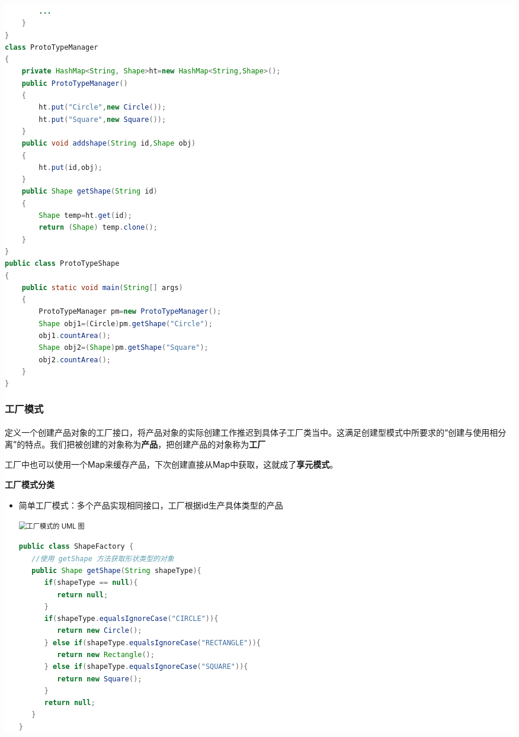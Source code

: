 ```java
        ...
    }
}
class ProtoTypeManager
{
    private HashMap<String, Shape>ht=new HashMap<String,Shape>(); 
    public ProtoTypeManager()
    {
        ht.put("Circle",new Circle());
        ht.put("Square",new Square());
    } 
    public void addshape(String id,Shape obj)
    {
        ht.put(id,obj);
    }
    public Shape getShape(String id)
    {
        Shape temp=ht.get(id);
        return (Shape) temp.clone();
    }
}
public class ProtoTypeShape
{
    public static void main(String[] args)
    {
        ProtoTypeManager pm=new ProtoTypeManager();    
        Shape obj1=(Circle)pm.getShape("Circle");
        obj1.countArea();          
        Shape obj2=(Shape)pm.getShape("Square");
        obj2.countArea();     
    }
}
```



### 工厂模式

定义一个创建产品对象的工厂接口，将产品对象的实际创建工作推迟到具体子工厂类当中。这满足创建型模式中所要求的“创建与使用相分离”的特点。我们把被创建的对象称为**产品**，把创建产品的对象称为**工厂**

工厂中也可以使用一个Map来缓存产品，下次创建直接从Map中获取，这就成了**享元模式**。

**工厂模式分类**

- 简单工厂模式：多个产品实现相同接口，工厂根据id生产具体类型的产品

  <img src="https://www.runoob.com/wp-content/uploads/2014/08/AB6B814A-0B09-4863-93D6-1E22D6B07FF8.jpg" alt="工厂模式的 UML 图" style="zoom:80%;" />

  ```java
  public class ShapeFactory {
     //使用 getShape 方法获取形状类型的对象
     public Shape getShape(String shapeType){
        if(shapeType == null){
           return null;
        }        
        if(shapeType.equalsIgnoreCase("CIRCLE")){
           return new Circle();
        } else if(shapeType.equalsIgnoreCase("RECTANGLE")){
           return new Rectangle();
        } else if(shapeType.equalsIgnoreCase("SQUARE")){
           return new Square();
        }
        return null;
     }
  }
  ```
